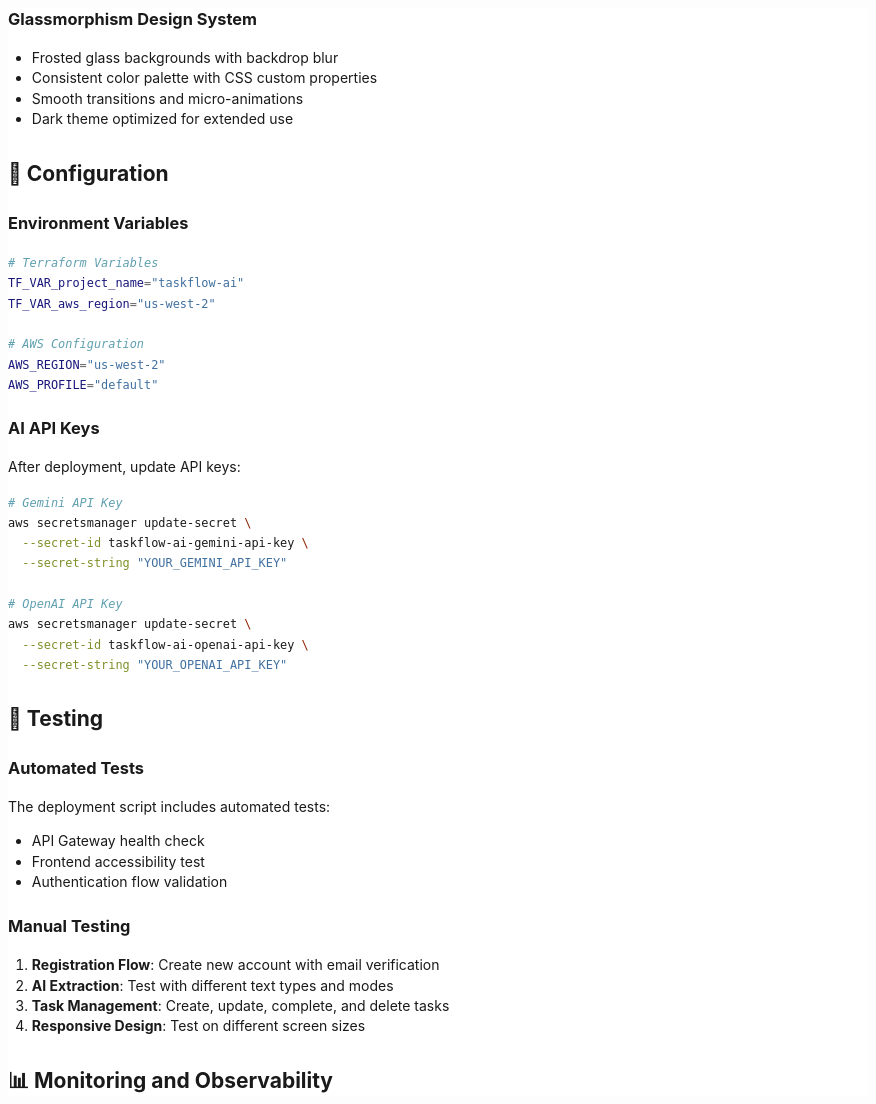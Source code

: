 ### Glassmorphism Design System
- Frosted glass backgrounds with backdrop blur
- Consistent color palette with CSS custom properties
- Smooth transitions and micro-animations
- Dark theme optimized for extended use

## 🔧 Configuration

### Environment Variables
```bash
# Terraform Variables
TF_VAR_project_name="taskflow-ai"
TF_VAR_aws_region="us-west-2"

# AWS Configuration
AWS_REGION="us-west-2"
AWS_PROFILE="default"
```

### AI API Keys
After deployment, update API keys:
```bash
# Gemini API Key
aws secretsmanager update-secret \
  --secret-id taskflow-ai-gemini-api-key \
  --secret-string "YOUR_GEMINI_API_KEY"

# OpenAI API Key  
aws secretsmanager update-secret \
  --secret-id taskflow-ai-openai-api-key \
  --secret-string "YOUR_OPENAI_API_KEY"
```

## 🧪 Testing

### Automated Tests
The deployment script includes automated tests:
- API Gateway health check
- Frontend accessibility test
- Authentication flow validation

### Manual Testing
1. **Registration Flow**: Create new account with email verification
2. **AI Extraction**: Test with different text types and modes
3. **Task Management**: Create, update, complete, and delete tasks
4. **Responsive Design**: Test on different screen sizes

## 📊 Monitoring and Observability
